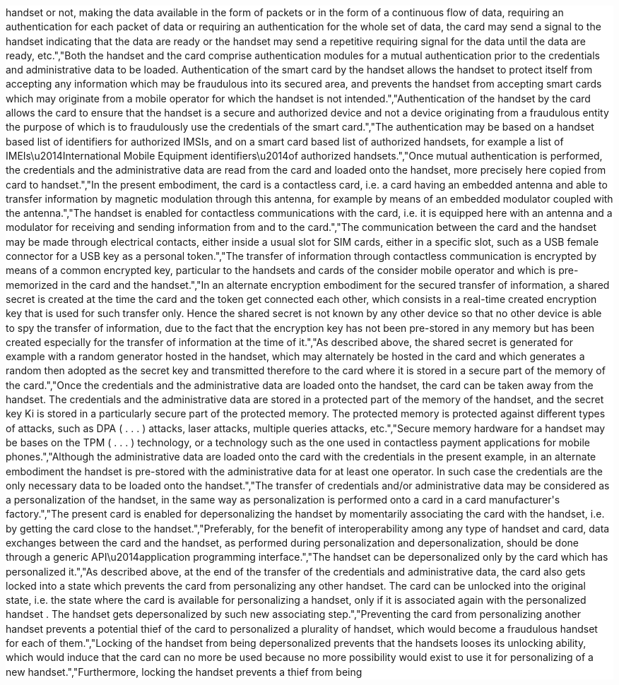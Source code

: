handset or not, making the data available in the form of packets or in the form of a continuous flow of data, requiring an authentication for each packet of data or requiring an authentication for the whole set of data, the card may send a signal to the handset indicating that the data are ready or the handset may send a repetitive requiring signal for the data until the data are ready, etc.","Both the handset  and the card  comprise authentication modules for a mutual authentication prior to the credentials and administrative data to be loaded. Authentication of the smart card  by the handset  allows the handset to protect itself from accepting any information which may be fraudulous into its secured area, and prevents the handset from accepting smart cards which may originate from a mobile operator for which the handset is not intended.","Authentication of the handset  by the card  allows the card to ensure that the handset is a secure and authorized device and not a device originating from a fraudulous entity the purpose of which is to fraudulously use the credentials of the smart card.","The authentication may be based on a handset based list of identifiers for authorized IMSIs, and on a smart card based list of authorized handsets, for example a list of IMEIs\u2014International Mobile Equipment identifiers\u2014of authorized handsets.","Once mutual authentication is performed, the credentials and the administrative data are read from the card and loaded onto the handset, more precisely here copied from card to handset.","In the present embodiment, the card is a contactless card, i.e. a card having an embedded antenna and able to transfer information by magnetic modulation through this antenna, for example by means of an embedded modulator coupled with the antenna.","The handset is enabled for contactless communications with the card, i.e. it is equipped here with an antenna and a modulator for receiving and sending information from and to the card.","The communication between the card and the handset may be made through electrical contacts, either inside a usual slot for SIM cards, either in a specific slot, such as a USB female connector for a USB key as a personal token.","The transfer of information through contactless communication is encrypted by means of a common encrypted key, particular to the handsets and cards of the consider mobile operator and which is pre-memorized in the card and the handset.","In an alternate encryption embodiment for the secured transfer of information, a shared secret is created at the time the card and the token get connected each other, which consists in a real-time created encryption key that is used for such transfer only. Hence the shared secret is not known by any other device so that no other device is able to spy the transfer of information, due to the fact that the encryption key has not been pre-stored in any memory but has been created especially for the transfer of information at the time of it.","As described above, the shared secret is generated for example with a random generator hosted in the handset, which may alternately be hosted in the card and which generates a random then adopted as the secret key and transmitted therefore to the card where it is stored in a secure part of the memory of the card.","Once the credentials and the administrative data are loaded onto the handset, the card can be taken away from the handset. The credentials and the administrative data are stored in a protected part of the memory of the handset, and the secret key Ki is stored in a particularly secure part of the protected memory. The protected memory is protected against different types of attacks, such as DPA ( . . . ) attacks, laser attacks, multiple queries attacks, etc.","Secure memory hardware for a handset may be bases on the TPM ( . . . ) technology, or a technology such as the one used in contactless payment applications for mobile phones.","Although the administrative data are loaded onto the card with the credentials in the present example, in an alternate embodiment the handset is pre-stored with the administrative data for at least one operator. In such case the credentials are the only necessary data to be loaded onto the handset.","The transfer of credentials and\/or administrative data may be considered as a personalization of the handset, in the same way as personalization is performed onto a card in a card manufacturer's factory.","The present card is enabled for depersonalizing the handset by momentarily associating the card with the handset, i.e. by getting the card close to the handset.","Preferably, for the benefit of interoperability among any type of handset and card, data exchanges between the card and the handset, as performed during personalization and depersonalization, should be done through a generic API\u2014application programming interface.","The handset  can be depersonalized only by the card  which has personalized it.","As described above, at the end of the transfer of the credentials and administrative data, the card also gets locked into a state which prevents the card from personalizing any other handset. The card  can be unlocked into the original state, i.e. the state where the card  is available for personalizing a handset, only if it is associated again with the personalized handset . The handset  gets depersonalized by such new associating step.","Preventing the card  from personalizing another handset prevents a potential thief of the card to personalized a plurality of handset, which would become a fraudulous handset for each of them.","Locking of the handset from being depersonalized prevents that the handsets looses its unlocking ability, which would induce that the card can no more be used because no more possibility would exist to use it for personalizing of a new handset.","Furthermore, locking the handset  prevents a thief from being